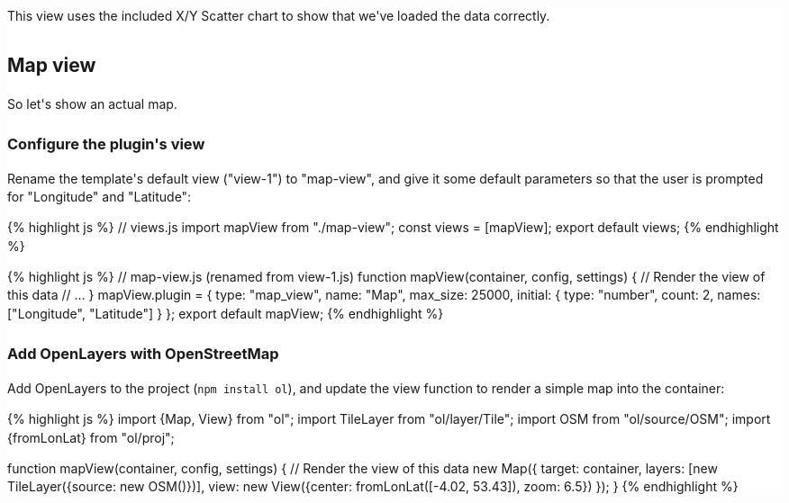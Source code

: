 This view uses the included X/Y Scatter chart to show that we've loaded the data correctly.

## Map view

So let's show an actual map.

### Configure the plugin's view

Rename the template's default view ("view-1") to "map-view", and give it some default parameters so that the user is prompted for "Longitude" and "Latitude":

{% highlight js %}
// views.js
import mapView from "./map-view";
const views = [mapView];
export default views;
{% endhighlight %}

{% highlight js %}
// map-view.js (renamed from view-1.js)
function mapView(container, config, settings) {
    // Render the view of this data
    // …
}
mapView.plugin = {
    type: "map_view",
    name: "Map",
    max_size: 25000,
    initial: {
        type: "number",
        count: 2,
        names: ["Longitude", "Latitude"]
    }
};
export default mapView;
{% endhighlight %}

### Add OpenLayers with OpenStreetMap

Add OpenLayers to the project (`npm install ol`), and update the view function to render a simple map into the container:

{% highlight js %}
import {Map, View} from "ol";
import TileLayer from "ol/layer/Tile";
import OSM from "ol/source/OSM";
import {fromLonLat} from "ol/proj";

function mapView(container, config, settings) {
    // Render the view of this data
    new Map({
        target: container,
        layers: [new TileLayer({source: new OSM()})],
        view: new View({center: fromLonLat([-4.02, 53.43]), zoom: 6.5})
    });
}
{% endhighlight %}
